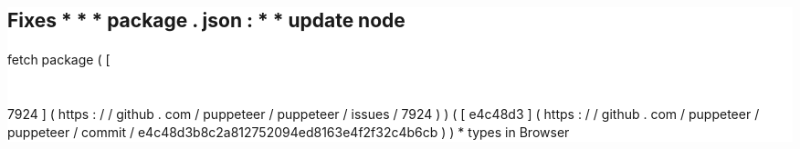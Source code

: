 Fixes
*
*
*
package
.
json
:
*
*
update
node
-
fetch
package
(
[
#
7924
]
(
https
:
/
/
github
.
com
/
puppeteer
/
puppeteer
/
issues
/
7924
)
)
(
[
e4c48d3
]
(
https
:
/
/
github
.
com
/
puppeteer
/
puppeteer
/
commit
/
e4c48d3b8c2a812752094ed8163e4f2f32c4b6cb
)
)
*
types
in
Browser
